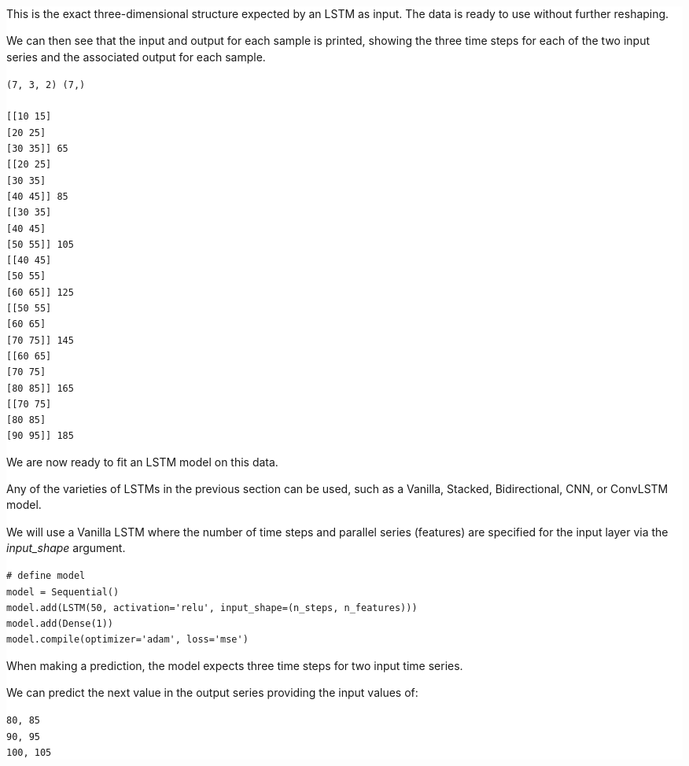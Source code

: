 This is the exact three-dimensional structure expected by an LSTM as input. The data is ready to use without further reshaping.

We can then see that the input and output for each sample is printed, showing the three time steps for each of the two input series and the associated output for each sample.

````
(7, 3, 2) (7,)
 
[[10 15]
[20 25]
[30 35]] 65
[[20 25]
[30 35]
[40 45]] 85
[[30 35]
[40 45]
[50 55]] 105
[[40 45]
[50 55]
[60 65]] 125
[[50 55]
[60 65]
[70 75]] 145
[[60 65]
[70 75]
[80 85]] 165
[[70 75]
[80 85]
[90 95]] 185
````



We are now ready to fit an LSTM model on this data.

Any of the varieties of LSTMs in the previous section can be used, such as a Vanilla, Stacked, Bidirectional, CNN, or ConvLSTM model.

We will use a Vanilla LSTM where the number of time steps and parallel series (features) are specified for the input layer via the *input_shape* argument.

````
# define model
model = Sequential()
model.add(LSTM(50, activation='relu', input_shape=(n_steps, n_features)))
model.add(Dense(1))
model.compile(optimizer='adam', loss='mse')
````



When making a prediction, the model expects three time steps for two input time series.

We can predict the next value in the output series providing the input values of:

````
80, 85
90, 95
100, 105
````
